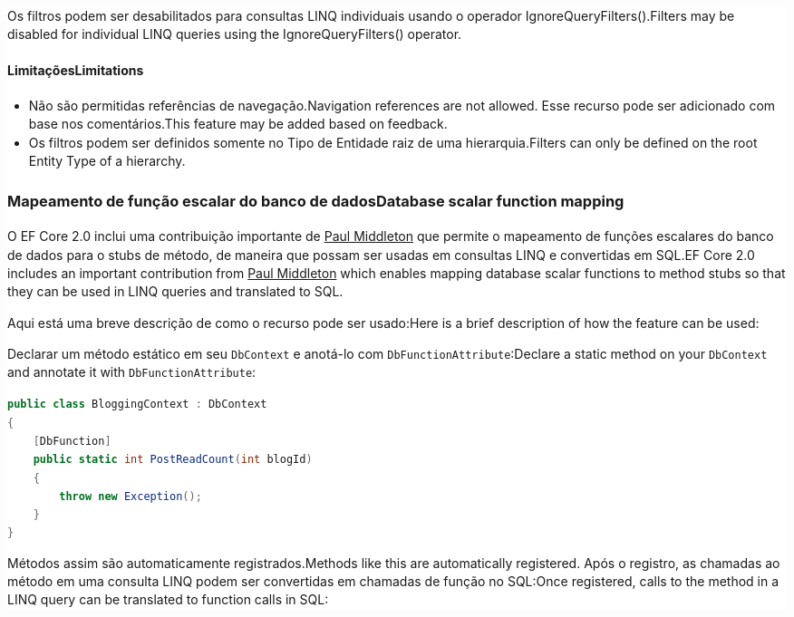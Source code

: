 <span data-ttu-id="38e79-129">Os filtros podem ser desabilitados para consultas LINQ individuais usando o operador IgnoreQueryFilters().</span><span class="sxs-lookup"><span data-stu-id="38e79-129">Filters may be disabled for individual LINQ queries using the IgnoreQueryFilters() operator.</span></span>

#### <a name="limitations"></a><span data-ttu-id="38e79-130">Limitações</span><span class="sxs-lookup"><span data-stu-id="38e79-130">Limitations</span></span>

- <span data-ttu-id="38e79-131">Não são permitidas referências de navegação.</span><span class="sxs-lookup"><span data-stu-id="38e79-131">Navigation references are not allowed.</span></span> <span data-ttu-id="38e79-132">Esse recurso pode ser adicionado com base nos comentários.</span><span class="sxs-lookup"><span data-stu-id="38e79-132">This feature may be added based on feedback.</span></span>
- <span data-ttu-id="38e79-133">Os filtros podem ser definidos somente no Tipo de Entidade raiz de uma hierarquia.</span><span class="sxs-lookup"><span data-stu-id="38e79-133">Filters can only be defined on the root Entity Type of a hierarchy.</span></span>

### <a name="database-scalar-function-mapping"></a><span data-ttu-id="38e79-134">Mapeamento de função escalar do banco de dados</span><span class="sxs-lookup"><span data-stu-id="38e79-134">Database scalar function mapping</span></span>

<span data-ttu-id="38e79-135">O EF Core 2.0 inclui uma contribuição importante de [Paul Middleton](https://github.com/pmiddleton) que permite o mapeamento de funções escalares do banco de dados para o stubs de método, de maneira que possam ser usadas em consultas LINQ e convertidas em SQL.</span><span class="sxs-lookup"><span data-stu-id="38e79-135">EF Core 2.0 includes an important contribution from [Paul Middleton](https://github.com/pmiddleton) which enables mapping database scalar functions to method stubs so that they can be used in LINQ queries and translated to SQL.</span></span>

<span data-ttu-id="38e79-136">Aqui está uma breve descrição de como o recurso pode ser usado:</span><span class="sxs-lookup"><span data-stu-id="38e79-136">Here is a brief description of how the feature can be used:</span></span>

<span data-ttu-id="38e79-137">Declarar um método estático em seu `DbContext` e anotá-lo com `DbFunctionAttribute`:</span><span class="sxs-lookup"><span data-stu-id="38e79-137">Declare a static method on your `DbContext` and annotate it with `DbFunctionAttribute`:</span></span>

``` csharp
public class BloggingContext : DbContext
{
    [DbFunction]
    public static int PostReadCount(int blogId)
    {
        throw new Exception();
    }
}
```

<span data-ttu-id="38e79-138">Métodos assim são automaticamente registrados.</span><span class="sxs-lookup"><span data-stu-id="38e79-138">Methods like this are automatically registered.</span></span> <span data-ttu-id="38e79-139">Após o registro, as chamadas ao método em uma consulta LINQ podem ser convertidas em chamadas de função no SQL:</span><span class="sxs-lookup"><span data-stu-id="38e79-139">Once registered, calls to the method in a LINQ query can be translated to function calls in SQL:</span></span>
